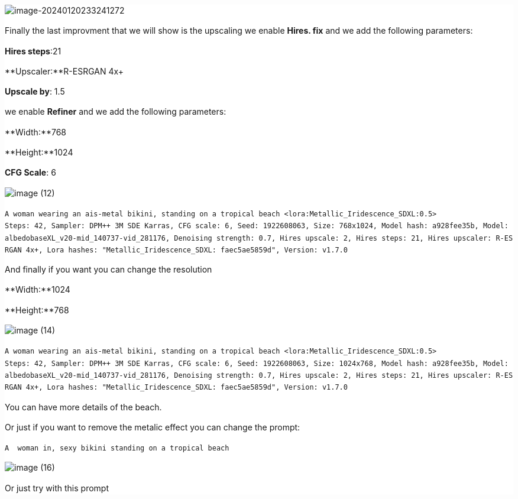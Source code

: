 ![image-20240120233241272](../assets/images/posts/2024-01-20-How-to-install-Stable-Difussion-Models-on-Google-Collab/image-20240120233241272.png)

Finally the last  improvment that we will show is the upscaling we enable **Hires. fix** and we add the following parameters:

**Hires steps**:21

**Upscaler:**R-ESRGAN 4x+

**Upscale by**: 1.5

we enable **Refiner** and we add the following parameters:

**Width:**768

**Height:**1024

**CFG Scale**: 6

![image (12)](../assets/images/posts/2024-01-20-How-to-install-Stable-Difussion-Models-on-Google-Collab/image%20(12).png)

```
A woman wearing an ais-metal bikini, standing on a tropical beach <lora:Metallic_Iridescence_SDXL:0.5>
Steps: 42, Sampler: DPM++ 3M SDE Karras, CFG scale: 6, Seed: 1922608063, Size: 768x1024, Model hash: a928fee35b, Model: albedobaseXL_v20-mid_140737-vid_281176, Denoising strength: 0.7, Hires upscale: 2, Hires steps: 21, Hires upscaler: R-ESRGAN 4x+, Lora hashes: "Metallic_Iridescence_SDXL: faec5ae5859d", Version: v1.7.0
```

And finally if you want you can change the resolution

**Width:**1024

**Height:**768

![image (14)](../assets/images/posts/2024-01-20-How-to-install-Stable-Difussion-Models-on-Google-Collab/image%20(14).png)

```
A woman wearing an ais-metal bikini, standing on a tropical beach <lora:Metallic_Iridescence_SDXL:0.5>
Steps: 42, Sampler: DPM++ 3M SDE Karras, CFG scale: 6, Seed: 1922608063, Size: 1024x768, Model hash: a928fee35b, Model: albedobaseXL_v20-mid_140737-vid_281176, Denoising strength: 0.7, Hires upscale: 2, Hires steps: 21, Hires upscaler: R-ESRGAN 4x+, Lora hashes: "Metallic_Iridescence_SDXL: faec5ae5859d", Version: v1.7.0
```

You can have more details of the beach.

Or just if you want to remove the metalic effect you can change the prompt:

```
A  woman in, sexy bikini standing on a tropical beach
```

![image (16)](../assets/images/posts/2024-01-20-How-to-install-Stable-Difussion-Models-on-Google-Collab/image%20(16).png)

Or just try with this prompt
